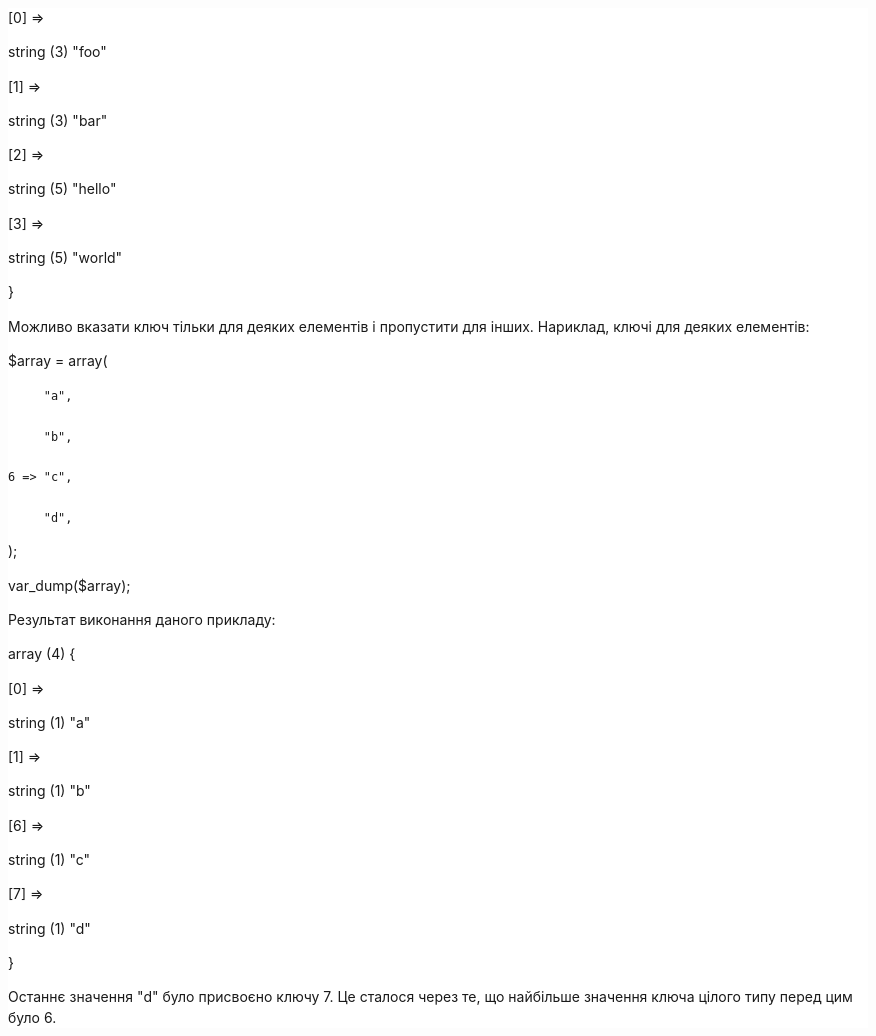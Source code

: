   [0] =>

  string (3) "foo"

  [1] =>

  string (3) "bar"

  [2] =>

  string (5) "hello"

  [3] =>

  string (5) "world"

}

 

Можливо вказати ключ тільки для деяких елементів і пропустити для інших. Нариклад, ключі для деяких елементів:

 

$array = array(

         "a",

         "b",

    6 => "c",

         "d",

);

var_dump($array);

 

Результат виконання даного прикладу:

 

array (4) {

  [0] =>

  string (1) "a"

  [1] =>

  string (1) "b"

  [6] =>

  string (1) "c"

  [7] =>

  string (1) "d"

}

 

Останнє значення "d" було присвоєно ключу 7. Це сталося через те, що найбільше значення ключа цілого типу перед цим було 6.
